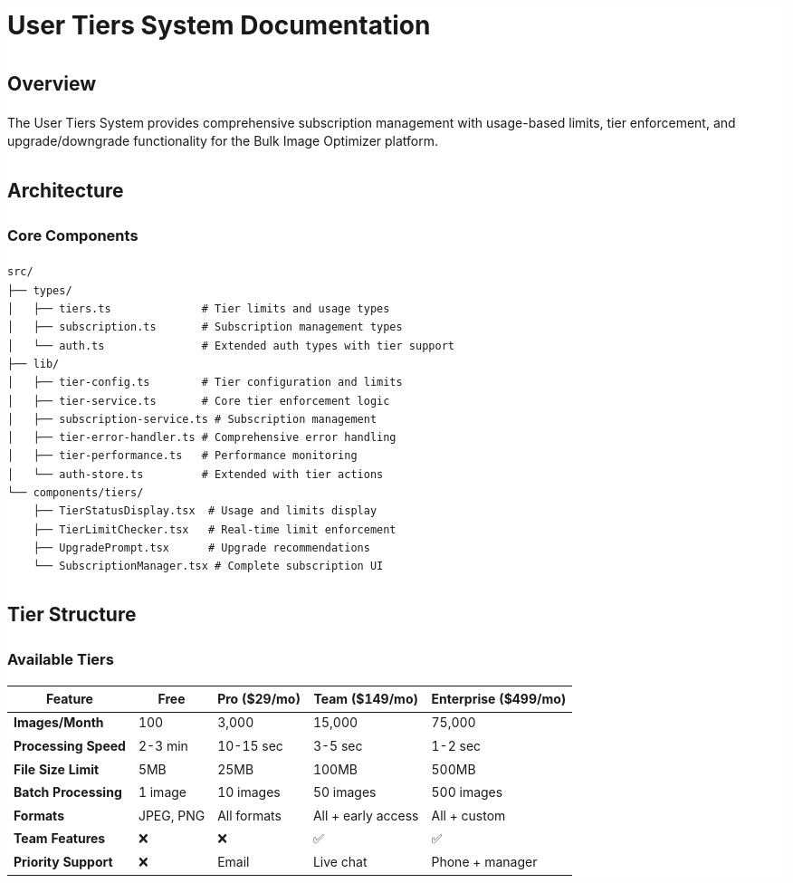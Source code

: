 # User Tiers System Documentation

## Overview

The User Tiers System provides comprehensive subscription management with usage-based limits, tier enforcement, and upgrade/downgrade functionality for the Bulk Image Optimizer platform.

## Architecture

### Core Components

```
src/
├── types/
│   ├── tiers.ts              # Tier limits and usage types
│   ├── subscription.ts       # Subscription management types
│   └── auth.ts               # Extended auth types with tier support
├── lib/
│   ├── tier-config.ts        # Tier configuration and limits
│   ├── tier-service.ts       # Core tier enforcement logic
│   ├── subscription-service.ts # Subscription management
│   ├── tier-error-handler.ts # Comprehensive error handling
│   ├── tier-performance.ts   # Performance monitoring
│   └── auth-store.ts         # Extended with tier actions
└── components/tiers/
    ├── TierStatusDisplay.tsx  # Usage and limits display
    ├── TierLimitChecker.tsx   # Real-time limit enforcement
    ├── UpgradePrompt.tsx      # Upgrade recommendations
    └── SubscriptionManager.tsx # Complete subscription UI
```

## Tier Structure

### Available Tiers

| Feature | Free | Pro ($29/mo) | Team ($149/mo) | Enterprise ($499/mo) |
|---------|------|--------------|----------------|----------------------|
| **Images/Month** | 100 | 3,000 | 15,000 | 75,000 |
| **Processing Speed** | 2-3 min | 10-15 sec | 3-5 sec | 1-2 sec |
| **File Size Limit** | 5MB | 25MB | 100MB | 500MB |
| **Batch Processing** | 1 image | 10 images | 50 images | 500 images |
| **Formats** | JPEG, PNG | All formats | All + early access | All + custom |
| **Team Features** | ❌ | ❌ | ✅ | ✅ |
| **Priority Support** | ❌ | Email | Live chat | Phone + manager |
